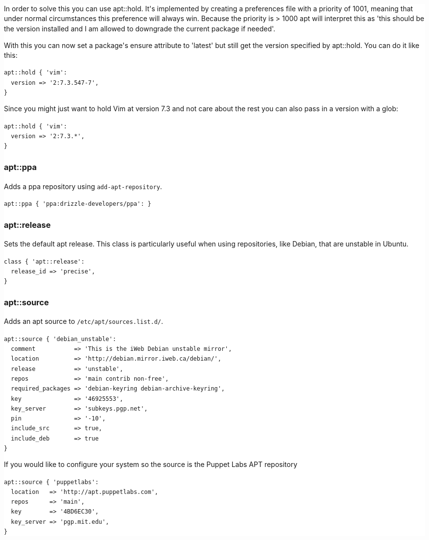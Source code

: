 In order to solve this you can use apt::hold. It's implemented by creating
a preferences file with a priority of 1001, meaning that under normal
circumstances this preference will always win. Because the priority is > 1000
apt will interpret this as 'this should be the version installed and I am
allowed to downgrade the current package if needed'.

With this you can now set a package's ensure attribute to 'latest' but still
get the version specified by apt::hold. You can do it like this:

    apt::hold { 'vim':
      version => '2:7.3.547-7',
    }

Since you might just want to hold Vim at version 7.3 and not care about the
rest you can also pass in a version with a glob:

    apt::hold { 'vim':
      version => '2:7.3.*',
    }

### apt::ppa

Adds a ppa repository using `add-apt-repository`.

    apt::ppa { 'ppa:drizzle-developers/ppa': }

### apt::release

Sets the default apt release. This class is particularly useful when using repositories, like Debian, that are unstable in Ubuntu.

    class { 'apt::release':
      release_id => 'precise',
    }

### apt::source

Adds an apt source to `/etc/apt/sources.list.d/`.

    apt::source { 'debian_unstable':
      comment           => 'This is the iWeb Debian unstable mirror',
      location          => 'http://debian.mirror.iweb.ca/debian/',
      release           => 'unstable',
      repos             => 'main contrib non-free',
      required_packages => 'debian-keyring debian-archive-keyring',
      key               => '46925553',
      key_server        => 'subkeys.pgp.net',
      pin               => '-10',
      include_src       => true,
      include_deb       => true
    }

If you would like to configure your system so the source is the Puppet Labs APT repository

    apt::source { 'puppetlabs':
      location   => 'http://apt.puppetlabs.com',
      repos      => 'main',
      key        => '4BD6EC30',
      key_server => 'pgp.mit.edu',
    }
